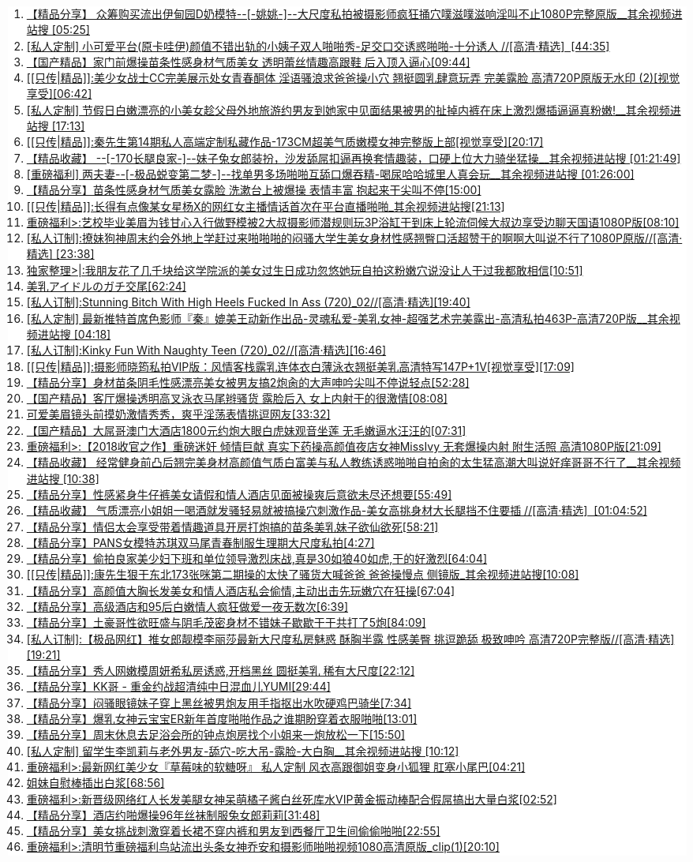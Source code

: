 1. [ 【精品分享】 众筹购买流出伊甸园D奶模特--[-姚姚-]--大尺度私拍被摄影师疯狂捅穴噗滋噗滋响淫叫不止1080P完整原版__其余视频进站搜 [05:25] ]( https://baiduyunkan.com/embed/213228e076bc26d5106e47327df75a5d5caf2?id=1733)
1. [ [私人定制] 小可爱平台(原卡哇伊)颜值不错出轨的小姨子双人啪啪秀-足交口交诱惑啪啪-十分诱人 //[高清·精选]&nbsp; [44:35] ]( https://baiduyunkan.com/embed/21322230246d43e74704c388a83591c4e9b19?id=1054)
1. [ 【国产精品】家门前爆操苗条性感身材气质美女 透明蕾丝情趣高跟鞋 后入顶入逼心[09:44] ]( https://www.333dav.com/vod/120094/)
1. [ [[只传|精品]]:美少女战士CC完美展示处女青春酮体 淫语骚浪求爸爸操小穴 翘挺圆乳肆意玩弄 完美露脸 高清720P原版无水印 (2)[视觉享受][06:42] ]( https://yaoshe120.com/embed/26561)
1. [ [私人定制] 节假日白嫩漂亮的小美女趁父母外地旅游约男友到她家中见面结果被男的扯掉内裤在床上激烈爆插逼逼真粉嫩!__其余视频进站搜 [17:13] ]( https://baiduyunkan.com/embed/21322b6ef6a37ddb7b3a92d0b7da2d7845119?id=1295)
1. [ [[只传|精品]]:秦先生第14期私人高端定制私藏作品-173CM超美气质嫩模女神完整版上部[视觉享受][20:17] ]( https://yaoshe120.com/embed/11530)
1. [ 【精品收藏】 --[-170长腿良家-]--妹子兔女郎装扮，沙发舔屌扣逼再换套情趣装，口硬上位大力骑坐猛操__其余视频进站搜 [01:21:49] ]( https://baiduyunkan.com/embed/213226a7ddc227218668ab6e814f9afa34b7f?id=228)
1. [ [重磅福利] 两夫妻--[-极品蜕变第二梦-]--找单男多场啪啪互舔口爆吞精-喝尿哈哈城里人真会玩__其余视频进站搜 [01:26:00] ]( https://baiduyunkan.com/embed/21322f72a74919f8e91f0a0b1537c6068ef3d?id=1755)
1. [ 【精品分享】苗条性感身材气质美女露脸 洗漱台上被爆操 表情丰富 抱起来干尖叫不停[15:00] ]( https://www.333dav.com/vod/120090/)
1. [ [[只传|精品]]:长得有点像某女星杨X的网红女主播情话首次在平台直播啪啪_其余视频进站搜[21:13] ]( https://yaoshe120.com/embed/10015)
1. [ 重磅福利&gt;:艺校毕业美眉为钱甘心入行做野模被2大叔摄影师潜规则玩3P浴缸干到床上轮流伺候大叔边享受边聊天国语1080P版[08:10] ]( https://hctv2.xyz/embed/6705)
1. [ [私人订制]:撩妹狗神周末约会外地上学赶过来啪啪啪的闷骚大学生美女身材性感翘臀口活超赞干的啊啊大叫说不行了1080P原版//[高清·精选] [23:38] ]( https://yuese97.com/embed/25490)
1. [ 独家整理&gt;|:我朋友花了几千块给这学院派的美女过生日成功忽悠她玩自拍这粉嫩穴说没让人干过我都敢相信[10:51] ]( https://ppx218.com/embed/16396)
1. [ 美乳アイドルのガチ交尾[62:24] ]( http://www.99a27.com/embed/82595)
1. [ [私人订制]:Stunning Bitch With High Heels Fucked In Ass (720)_02//[高清·精选][19:40] ]( https://yuese97.com/embed/5669)
1. [ [私人定制] 最新推特首席色影师『秦』媲美王动新作出品-灵魂私爱-美乳女神-超强艺术完美露出-高清私拍463P-高清720P版__其余视频进站搜 [04:18] ]( https://baiduyunkan.com/embed/213225292e4dbaaa6c52df50266317199e49c?id=898)
1. [ [私人订制]:Kinky Fun With Naughty Teen (720)_02//[高清·精选][16:46] ]( https://yuese97.com/embed/5389)
1. [ [[只传|精品]]:摄影师晓筠私拍VIP版：风情客栈露乳连体衣白薄泳衣翘挺美乳高清特写147P+1V[视觉享受][17:09] ]( https://yaoshe120.com/embed/19761)
1. [ 【精品分享】身材苗条阴毛性感漂亮美女被男友搞2炮肏的大声呻吟尖叫不停说轻点[52:28] ]( https://ppse070.com/play/video.php?id=37)
1. [ 【国产精品】客厅爆操透明高叉泳衣马尾辫骚货 露脸后入 女上内射干的很激情[08:08] ]( https://www.333dav.com/vod/120092/)
1. [ 可爱美眉镜头前摸奶激情秀秀，爽乎淫荡表情挑逗网友[33:32] ]( http://www.99a27.com/embed/82625)
1. [ 【国产精品】大屌哥澳门大酒店1800元约炮大眼白虎妹观音坐莲 无毛嫩逼水汪汪的[07:31] ]( https://www.333dav.com/vod/120086/)
1. [ 重磅福利&gt;:【2018收官之作】重磅迷奸 倾情巨献 真实下药操高颜值夜店女神MissIvy 无套爆操内射 附生活照 高清1080P版[21:09] ]( https://hctv2.xyz/embed/163)
1. [ 【精品收藏】 经常健身前凸后翘完美身材高颜值气质白富美与私人教练诱惑啪啪自拍肏的太生猛高潮大叫说好痒哥哥不行了__其余视频进站搜 [10:38] ]( https://baiduyunkan.com/embed/213227d90ac852ce825fc21198c622fcbbe4f?id=311)
1. [ 【精品分享】性感紧身牛仔裤美女请假和情人酒店见面被操爽后意欲未尽还想要[55:49] ]( https://ppse070.com/play/video.php?id=40)
1. [ 【精品收藏】 气质漂亮小姐姐一喝酒就发骚轻易就被搞操穴刺激作品-美女高挑身材大长腿挡不住要插 //[高清·精选]&nbsp; [01:04:52] ]( https://baiduyunkan.com/embed/21322a51296bd6df045d8c62b6dd063ee6518?id=1412)
1. [ 【精品分享】情侣太会享受带着情趣道具开房打炮搞的苗条美乳妹子欲仙欲死[58:21] ]( https://ppse070.com/play/video.php?id=32)
1. [ 【精品分享】PANS女模特苏琪双马尾青春制服生理期大尺度私拍[4:27] ]( https://ppse070.com/play/video.php?id=30)
1. [ 【精品分享】偷拍良家美少妇下班和单位领导激烈床战,真是30如狼40如虎,干的好激烈[64:04] ]( https://ppse070.com/play/video.php?id=35)
1. [ [[只传|精品]]:康先生狠干东北173张咪第二期操的太快了骚货大喊爸爸 爸爸操慢点 侧镜版_其余视频进站搜[10:08] ]( https://yaoshe120.com/embed/4346)
1. [ 【精品分享】高颜值大胸长发美女和情人酒店私会偷情,主动出击先玩嫩穴在狂操[67:04] ]( https://ppse070.com/play/video.php?id=31)
1. [ 【精品分享】高级酒店和95后白嫩情人疯狂做爱一夜无数次[6:39] ]( https://ppse070.com/play/video.php?id=36)
1. [ 【精品分享】土豪哥性欲旺盛与阴毛茂密身材不错妹子歇歇干干共打了5炮[84:09] ]( https://ppse070.com/play/video.php?id=26)
1. [ [私人订制]:【极品网红】推女郎靓模李丽莎最新大尺度私房魅惑 酥胸半露 性感美臀 挑逗跪舔 极致呻吟 高清720P完整版//[高清·精选][19:21] ]( https://yuese97.com/embed/21065)
1. [ 【精品分享】秀人网嫩模周妍希私房诱惑,开档黑丝 圆挺美乳 稀有大尺度[22:12] ]( https://ppse070.com/play/video.php?id=34)
1. [ 【精品分享】KK哥 - 重金约战超清纯中日混血儿YUMI[29:44] ]( https://ppse070.com/play/video.php?id=24)
1. [ 【精品分享】闷骚眼镜妹子穿上黑丝被男炮友用手指抠出水吹硬鸡巴骑坐[7:34] ]( https://ppse070.com/play/video.php?id=19)
1. [ 【精品分享】爆乳女神云宝宝ER新年首度啪啪作品之谁期盼穿着衣服啪啪[13:01] ]( https://ppse070.com/play/video.php?id=25)
1. [ 【精品分享】周末休息去足浴会所的钟点炮房找个小姐来一炮放松一下[15:50] ]( https://ppse070.com/play/video.php?id=21)
1. [ [私人定制] 留学生李凯莉与老外男友-舔穴-吃大吊-露脸-大白胸__其余视频进站搜 [10:12] ]( https://baiduyunkan.com/embed/21322053703908fbcd88728d0439c916f1eb4?id=1372)
1. [ 重磅福利&gt;:最新网红美少女『草莓味的软糖呀』 私人定制 风衣高跟御姐变身小狐狸 肛塞小尾巴[04:21] ]( https://hctv2.xyz/embed/9263)
1. [ 姐妹自慰棒插出白浆[68:56] ]( http://www.99a27.com/embed/82655)
1. [ 重磅福利&gt;:新晋级网络红人长发美腿女神呆萌橘子酱白丝死库水VIP黄金振动棒配合假屌搞出大量白浆[02:52] ]( https://hctv2.xyz/embed/1061)
1. [ 【精品分享】酒店约啪爆操96年丝袜制服兔女郎莉莉[31:48] ]( https://ppse070.com/play/video.php?id=22)
1. [ 【精品分享】美女挑战刺激穿着长裙不穿内裤和男友到西餐厅卫生间偷偷啪啪[22:55] ]( https://ppse070.com/play/video.php?id=29)
1. [ 重磅福利&gt;:清明节重磅福利鸟站流出头条女神乔安和摄影师啪啪视频1080高清原版_clip(1)[20:10] ]( https://hctv2.xyz/embed/1513)